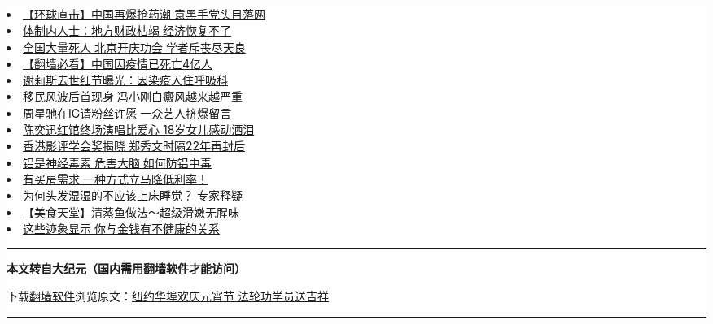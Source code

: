 <li><a href="https://github.com/19920513/djy/blob/master/gb/23/1/16/n13908665.md#1">【环球直击】中国再爆抢药潮 意黑手党头目落网</a></li>
<li><a href="https://github.com/19920513/djy/blob/master/gb/23/1/15/n13907853.md#1">体制内人士：地方财政枯竭 经济恢复不了</a></li>
<li><a href="https://github.com/19920513/djy/blob/master/gb/23/1/16/n13907963.md#1">全国大量死人 北京开庆功会 学者斥丧尽天良</a></li>
<li><a href="https://github.com/19920513/djy/blob/master/gb/23/1/16/n13907918.md#1">【翻墙必看】中国因疫情已死亡4亿人</a></li>
<li><a href="https://github.com/19920513/djy/blob/master/gb/23/1/15/n13907796.md#1">谢莉斯去世细节曝光：因染疫入住呼吸科</a></li>
<li><a href="https://github.com/19920513/djy/blob/master/gb/23/1/16/n13908700.md#1">移民风波后首现身 冯小刚白癜风越来越严重</a></li>
<li><a href="https://github.com/19920513/djy/blob/master/gb/23/1/15/n13907833.md#1">周星驰在IG请粉丝许愿 一众艺人挤爆留言</a></li>
<li><a href="https://github.com/19920513/djy/blob/master/gb/23/1/15/n13907865.md#1">陈奕迅红馆终场演唱比爱心 18岁女儿感动洒泪</a></li>
<li><a href="https://github.com/19920513/djy/blob/master/gb/23/1/17/n13908749.md#1">香港影评学会奖揭晓 郑秀文时隔22年再封后</a></li>
<li><a href="https://github.com/19920513/djy/blob/master/gb/23/1/14/n13906901.md#1">铝是神经毒素 危害大脑 如何防铝中毒</a></li>
<li><a href="https://github.com/19920513/djy/blob/master/gb/23/1/16/n13908155.md#1">有买房需求 一种方式立马降低利率！</a></li>
<li><a href="https://github.com/19920513/djy/blob/master/gb/23/1/15/n13907390.md#1">为何头发湿湿的不应该上床睡觉？ 专家释疑</a></li>
<li><a href="https://github.com/19920513/djy/blob/master/gb/23/1/16/n13907983.md#1">【美食天堂】清蒸鱼做法～超级滑嫩无腥味</a></li>
<li><a href="https://github.com/19920513/djy/blob/master/gb/23/1/16/n13908228.md#1">这些迹象显示 你与金钱有不健康的关系</a></li>
<hr>

<strong>本文转自<a href="https://www.epochtimes.com">大纪元</a>（国内需用<a href="https://github.com/19920513/www/blob/master/README.md#8">翻墙软件</a>才能访问）</strong><p>下载<a href="https://github.com/19920513/www/blob/master/README.md#8">翻墙软件</a>浏览原文：<a href="https://www.epochtimes.com/gb/16/2/22/n4645389.htm">纽约华埠欢庆元宵节 法轮功学员送吉祥</a></p><hr>

